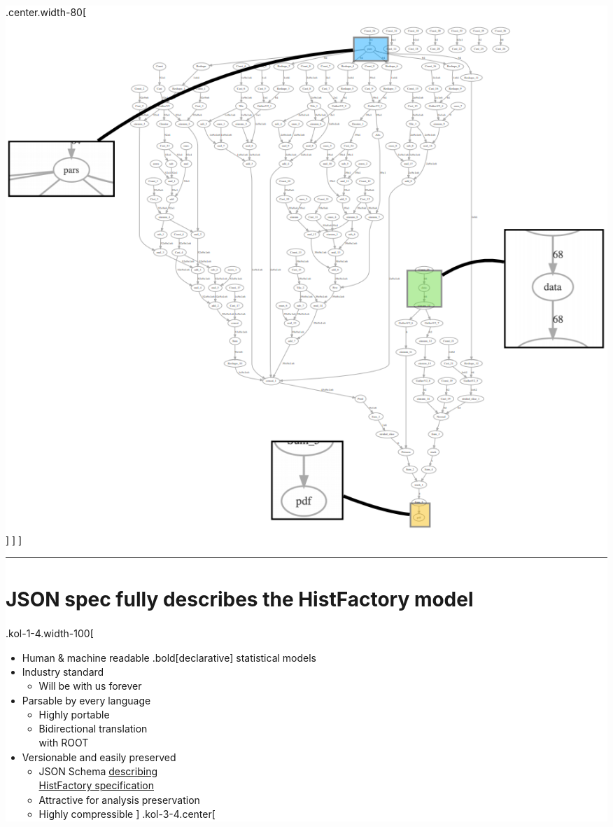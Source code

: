 .center.width-80[![DAG](figures/computational_graph.png)]
]
]

---
# JSON spec fully describes the HistFactory model

.kol-1-4.width-100[
- Human & machine readable .bold[declarative] statistical models
- Industry standard
   - Will be with us forever
- Parsable by every language
   - Highly portable
   - Bidirectional translation <br>with ROOT
- Versionable and easily preserved
   - JSON Schema [describing<br> HistFactory specification](https://scikit-hep.org/pyhf/likelihood.html#bibliography)
   - Attractive for analysis preservation
   - Highly compressible
]
.kol-3-4.center[